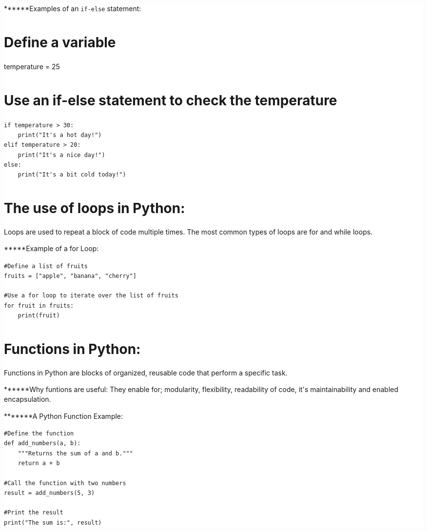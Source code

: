 ******Examples of an `if-else` statement:
# Define a variable
temperature = 25

# Use an if-else statement to check the temperature
```
if temperature > 30:
    print("It's a hot day!")
elif temperature > 20:
    print("It's a nice day!")
else:
    print("It's a bit cold today!")
```

# The use of  loops in Python:
Loops are used to repeat a block of code multiple times. The most common types of loops are for and while loops.

*****Example of a for Loop:
```
#Define a list of fruits
fruits = ["apple", "banana", "cherry"]

#Use a for loop to iterate over the list of fruits
for fruit in fruits:
    print(fruit)
```

#  Functions in Python:
Functions in Python are blocks of organized, reusable code that perform a specific task.

******Why funtions are useful:
They enable for; modularity, flexibility, readability of code, it's maintainability and enabled encapsulation.

*******A Python Function Example:
```
#Define the function
def add_numbers(a, b):
    """Returns the sum of a and b."""
    return a + b

#Call the function with two numbers
result = add_numbers(5, 3)

#Print the result
print("The sum is:", result)
```

